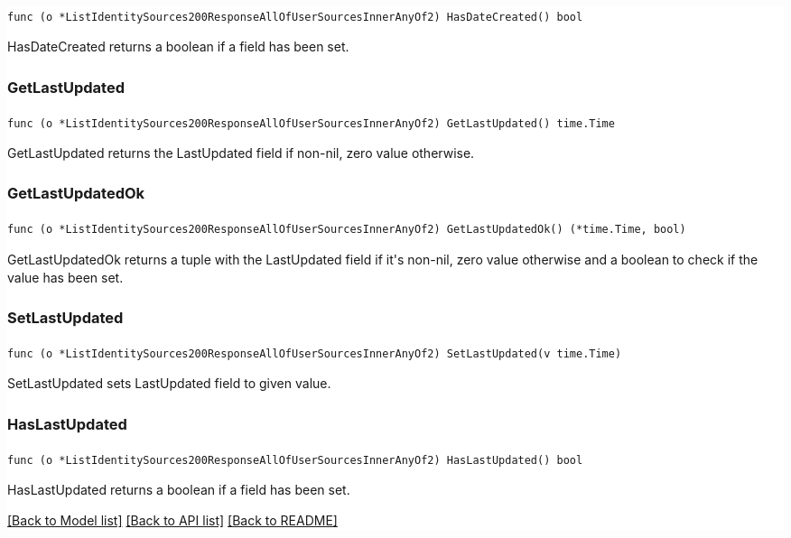 `func (o *ListIdentitySources200ResponseAllOfUserSourcesInnerAnyOf2) HasDateCreated() bool`

HasDateCreated returns a boolean if a field has been set.

### GetLastUpdated

`func (o *ListIdentitySources200ResponseAllOfUserSourcesInnerAnyOf2) GetLastUpdated() time.Time`

GetLastUpdated returns the LastUpdated field if non-nil, zero value otherwise.

### GetLastUpdatedOk

`func (o *ListIdentitySources200ResponseAllOfUserSourcesInnerAnyOf2) GetLastUpdatedOk() (*time.Time, bool)`

GetLastUpdatedOk returns a tuple with the LastUpdated field if it's non-nil, zero value otherwise
and a boolean to check if the value has been set.

### SetLastUpdated

`func (o *ListIdentitySources200ResponseAllOfUserSourcesInnerAnyOf2) SetLastUpdated(v time.Time)`

SetLastUpdated sets LastUpdated field to given value.

### HasLastUpdated

`func (o *ListIdentitySources200ResponseAllOfUserSourcesInnerAnyOf2) HasLastUpdated() bool`

HasLastUpdated returns a boolean if a field has been set.


[[Back to Model list]](../README.md#documentation-for-models) [[Back to API list]](../README.md#documentation-for-api-endpoints) [[Back to README]](../README.md)


